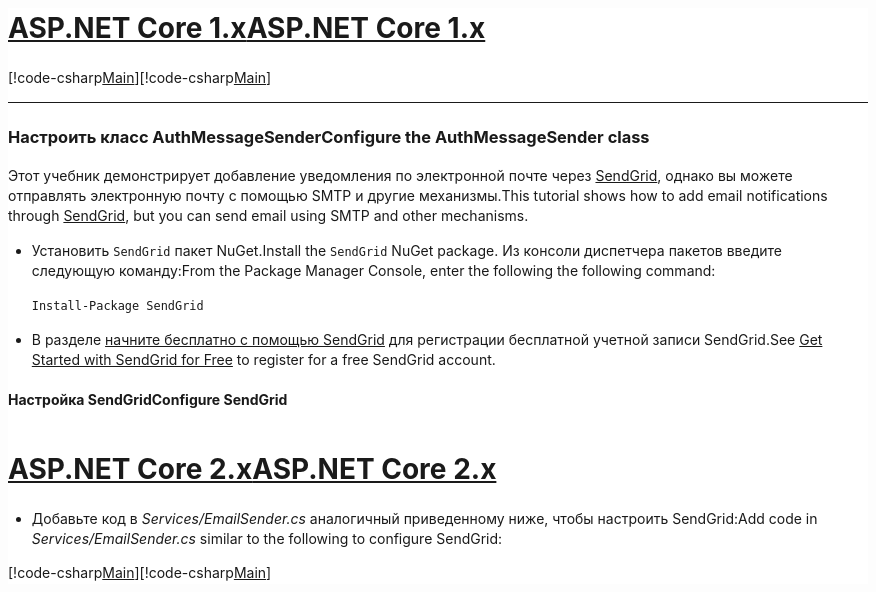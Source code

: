 # <a name="aspnet-core-1xtabaspnetcore1x"></a>[<span data-ttu-id="a693b-186">ASP.NET Core 1.x</span><span class="sxs-lookup"><span data-stu-id="a693b-186">ASP.NET Core 1.x</span></span>](#tab/aspnetcore1x)
<span data-ttu-id="a693b-187">[!code-csharp[Main](accconfirm/sample/WebApp1/Startup.cs?name=snippet1&highlight=26)]</span><span class="sxs-lookup"><span data-stu-id="a693b-187">[!code-csharp[Main](accconfirm/sample/WebApp1/Startup.cs?name=snippet1&highlight=26)]</span></span>

---

### <a name="configure-the-authmessagesender-class"></a><span data-ttu-id="a693b-188">Настроить класс AuthMessageSender</span><span class="sxs-lookup"><span data-stu-id="a693b-188">Configure the AuthMessageSender class</span></span>

<span data-ttu-id="a693b-189">Этот учебник демонстрирует добавление уведомления по электронной почте через [SendGrid](https://sendgrid.com/), однако вы можете отправлять электронную почту с помощью SMTP и другие механизмы.</span><span class="sxs-lookup"><span data-stu-id="a693b-189">This tutorial shows how to add email notifications through [SendGrid](https://sendgrid.com/), but you can send email using SMTP and other mechanisms.</span></span>

* <span data-ttu-id="a693b-190">Установить `SendGrid` пакет NuGet.</span><span class="sxs-lookup"><span data-stu-id="a693b-190">Install the `SendGrid` NuGet package.</span></span> <span data-ttu-id="a693b-191">Из консоли диспетчера пакетов введите следующую команду:</span><span class="sxs-lookup"><span data-stu-id="a693b-191">From the Package Manager Console,  enter the following the following command:</span></span>

  `Install-Package SendGrid`

* <span data-ttu-id="a693b-192">В разделе [начните бесплатно с помощью SendGrid](https://sendgrid.com/free/) для регистрации бесплатной учетной записи SendGrid.</span><span class="sxs-lookup"><span data-stu-id="a693b-192">See [Get Started with SendGrid for Free](https://sendgrid.com/free/) to register for a free SendGrid account.</span></span>

#### <a name="configure-sendgrid"></a><span data-ttu-id="a693b-193">Настройка SendGrid</span><span class="sxs-lookup"><span data-stu-id="a693b-193">Configure SendGrid</span></span>

# <a name="aspnet-core-2xtabaspnetcore2x"></a>[<span data-ttu-id="a693b-194">ASP.NET Core 2.x</span><span class="sxs-lookup"><span data-stu-id="a693b-194">ASP.NET Core 2.x</span></span>](#tab/aspnetcore2x)

* <span data-ttu-id="a693b-195">Добавьте код в *Services/EmailSender.cs* аналогичный приведенному ниже, чтобы настроить SendGrid:</span><span class="sxs-lookup"><span data-stu-id="a693b-195">Add code in *Services/EmailSender.cs* similar to the following to configure SendGrid:</span></span>

<span data-ttu-id="a693b-196">[!code-csharp[Main](accconfirm/sample/WebPW/Services/EmailSender.cs)]</span><span class="sxs-lookup"><span data-stu-id="a693b-196">[!code-csharp[Main](accconfirm/sample/WebPW/Services/EmailSender.cs)]</span></span>
